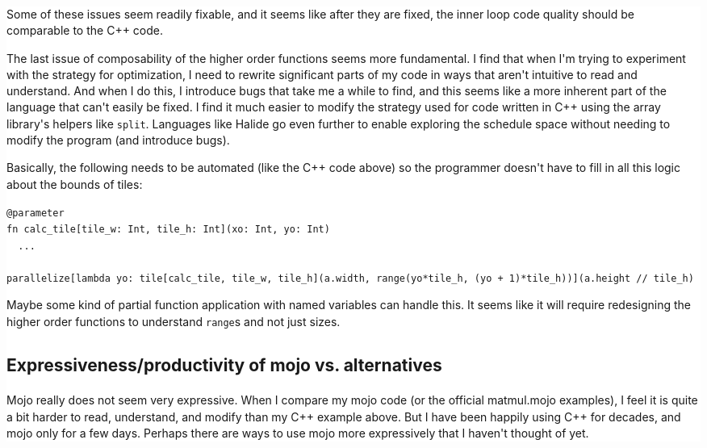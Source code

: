Some of these issues seem readily fixable, and it seems like after they are fixed, the inner loop code quality should be comparable to the C++ code.

The last issue of composability of the higher order functions seems more fundamental. I find that when I'm trying to experiment with the strategy for optimization, I need to rewrite significant parts of my code in ways that aren't intuitive to read and understand. And when I do this, I introduce bugs that take me a while to find, and this seems like a more inherent part of the language that can't easily be fixed. I find it much easier to modify the strategy used for code written in C++ using the array library's helpers like `split`. Languages like Halide go even further to enable exploring the schedule space without needing to modify the program (and introduce bugs).

Basically, the following needs to be automated (like the C++ code above) so the programmer doesn't have to fill in all this logic about the bounds of tiles:
```
@parameter
fn calc_tile[tile_w: Int, tile_h: Int](xo: Int, yo: Int)
  ...

parallelize[lambda yo: tile[calc_tile, tile_w, tile_h](a.width, range(yo*tile_h, (yo + 1)*tile_h))](a.height // tile_h)
```
Maybe some kind of partial function application with named variables can handle this. It seems like it will require redesigning the higher order functions to understand `range`s and not just sizes.

## Expressiveness/productivity of mojo vs. alternatives

Mojo really does not seem very expressive. When I compare my mojo code (or the official matmul.mojo examples), I feel it is quite a bit harder to read, understand, and modify than my C++ example above. But I have been happily using C++ for decades, and mojo only for a few days. Perhaps there are ways to use mojo more expressively that I haven't thought of yet.

